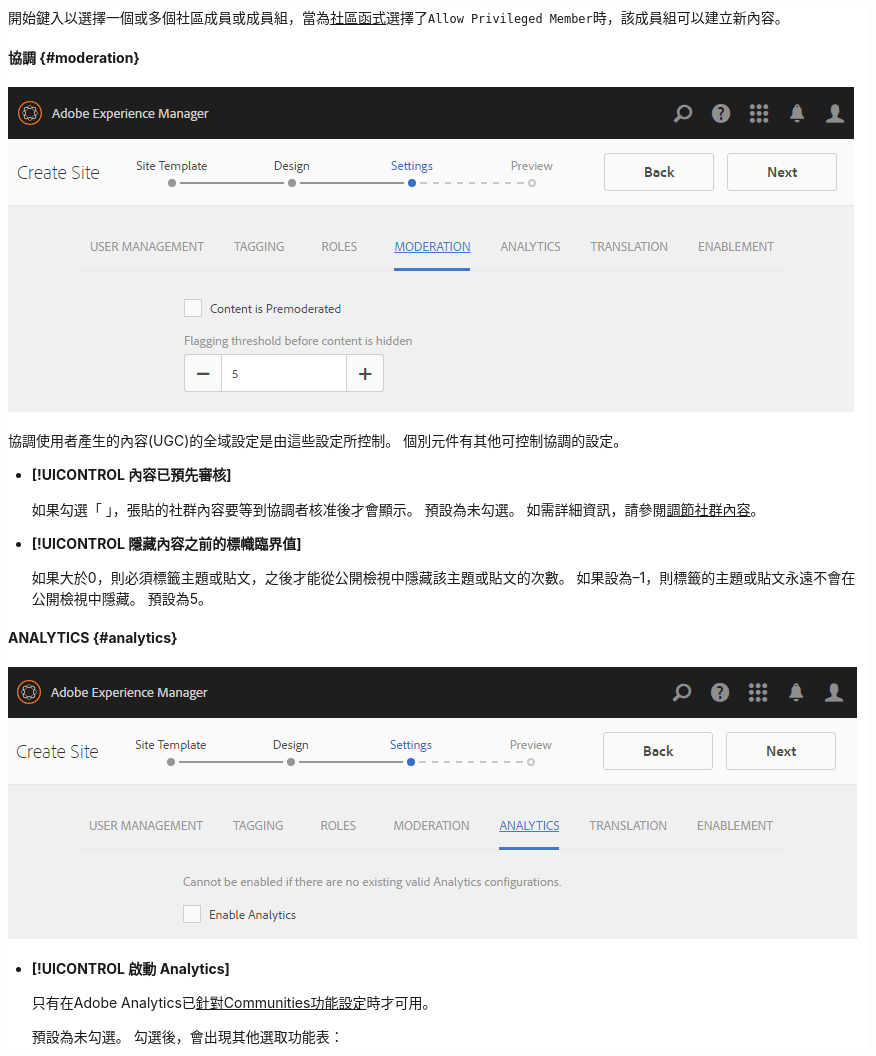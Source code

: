    開始鍵入以選擇一個或多個社區成員或成員組，當為[社區函式](functions.md)選擇了`Allow Privileged Member`時，該成員組可以建立新內容。

#### 協調 {#moderation}

![chlimage_1-452](assets/chlimage_1-452.png)

協調使用者產生的內容(UGC)的全域設定是由這些設定所控制。 個別元件有其他可控制協調的設定。

* **[!UICONTROL 內容已預先審核]**

   如果勾選「 」，張貼的社群內容要等到協調者核准後才會顯示。 預設為未勾選。 如需詳細資訊，請參閱[調節社群內容](moderate-ugc.md#premoderation)。

* **[!UICONTROL 隱藏內容之前的標幟臨界值]**

   如果大於0，則必須標籤主題或貼文，之後才能從公開檢視中隱藏該主題或貼文的次數。 如果設為–1，則標籤的主題或貼文永遠不會在公開檢視中隱藏。 預設為5。

#### ANALYTICS {#analytics}

![chlimage_1-453](assets/chlimage_1-453.png)

* **[!UICONTROL 啟動 Analytics]**

   只有在Adobe Analytics已[針對Communities功能設定](analytics.md)時才可用。

   預設為未勾選。 勾選後，會出現其他選取功能表：
